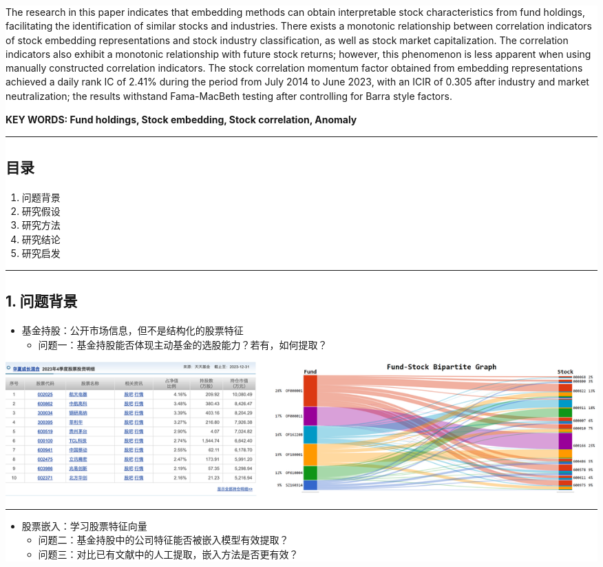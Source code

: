 The research in this paper indicates that embedding methods can obtain interpretable stock characteristics from fund holdings, facilitating the identification of similar stocks and industries. There exists a monotonic relationship between correlation indicators of stock embedding representations and stock industry classification, as well as stock market capitalization. The correlation indicators also exhibit a monotonic relationship with future stock returns; however, this phenomenon is less apparent when using manually constructed correlation indicators. The stock correlation momentum factor obtained from embedding representations achieved a daily rank IC of 2.41% during the period from July 2014 to June 2023, with an ICIR of 0.305 after industry and market neutralization; the results withstand Fama-MacBeth testing after controlling for Barra style factors.

**KEY WORDS: Fund holdings, Stock embedding, Stock correlation, Anomaly**

---

## 目录

1. 问题背景
2. 研究假设
3. 研究方法
4. 研究结论
5. 研究启发

---

## 1. 问题背景

- 基金持股：公开市场信息，但不是结构化的股票特征
  - 问题一：基金持股能否体现主动基金的选股能力？若有，如何提取？

![](./assets/基金持仓.png)

---

- 股票嵌入：学习股票特征向量
  - 问题二：基金持股中的公司特征能否被嵌入模型有效提取？
  - 问题三：对比已有文献中的人工提取，嵌入方法是否更有效？
